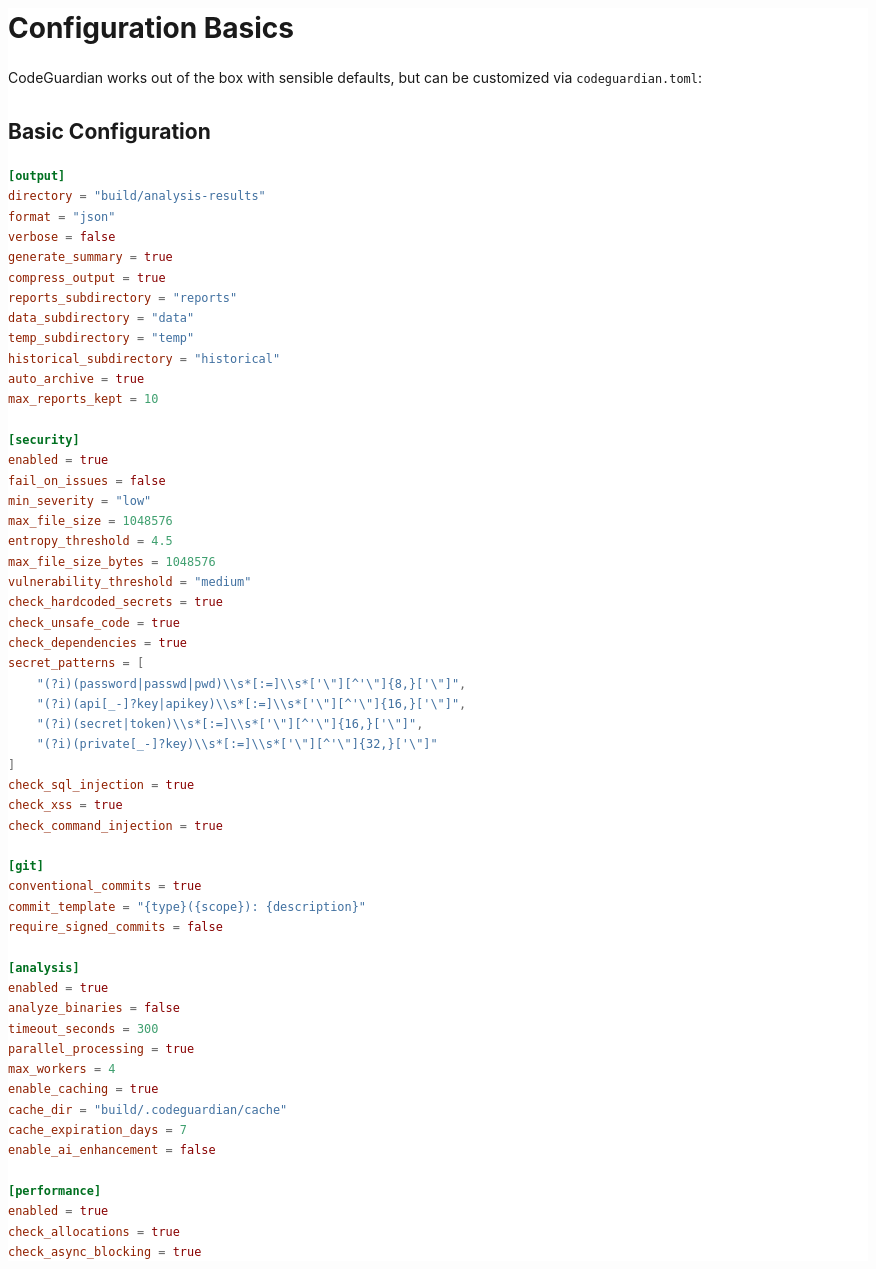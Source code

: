 # Configuration Basics

CodeGuardian works out of the box with sensible defaults, but can be customized via `codeguardian.toml`:

## Basic Configuration

```toml
[output]
directory = "build/analysis-results"
format = "json"
verbose = false
generate_summary = true
compress_output = true
reports_subdirectory = "reports"
data_subdirectory = "data"
temp_subdirectory = "temp"
historical_subdirectory = "historical"
auto_archive = true
max_reports_kept = 10

[security]
enabled = true
fail_on_issues = false
min_severity = "low"
max_file_size = 1048576
entropy_threshold = 4.5
max_file_size_bytes = 1048576
vulnerability_threshold = "medium"
check_hardcoded_secrets = true
check_unsafe_code = true
check_dependencies = true
secret_patterns = [
    "(?i)(password|passwd|pwd)\\s*[:=]\\s*['\"][^'\"]{8,}['\"]",
    "(?i)(api[_-]?key|apikey)\\s*[:=]\\s*['\"][^'\"]{16,}['\"]",
    "(?i)(secret|token)\\s*[:=]\\s*['\"][^'\"]{16,}['\"]",
    "(?i)(private[_-]?key)\\s*[:=]\\s*['\"][^'\"]{32,}['\"]"
]
check_sql_injection = true
check_xss = true
check_command_injection = true

[git]
conventional_commits = true
commit_template = "{type}({scope}): {description}"
require_signed_commits = false

[analysis]
enabled = true
analyze_binaries = false
timeout_seconds = 300
parallel_processing = true
max_workers = 4
enable_caching = true
cache_dir = "build/.codeguardian/cache"
cache_expiration_days = 7
enable_ai_enhancement = false

[performance]
enabled = true
check_allocations = true
check_async_blocking = true
```
